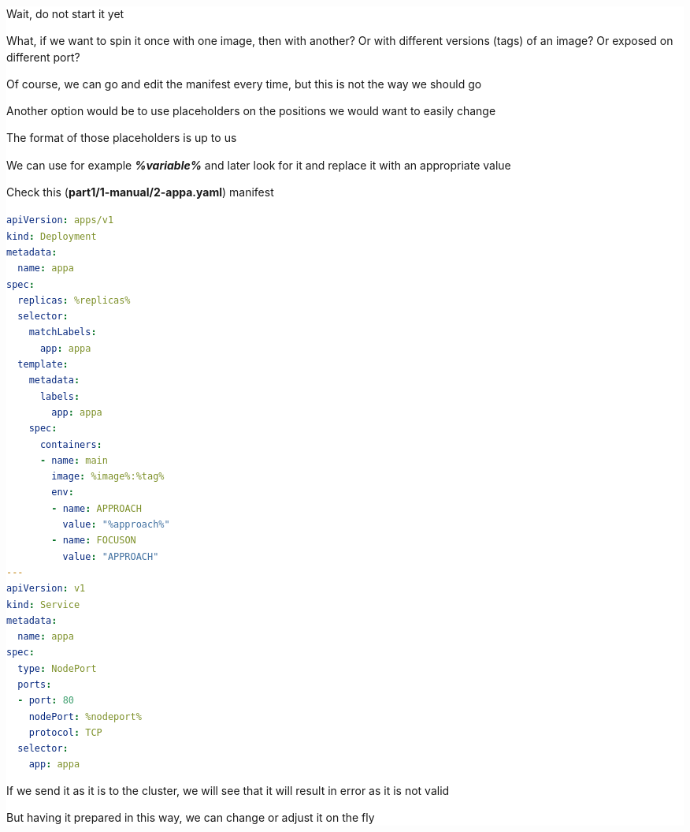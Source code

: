 Wait, do not start it yet

What, if we want to spin it once with one image, then with another? Or with different versions (tags) of an image? Or exposed on different port?

Of course, we can go and edit the manifest every time, but this is not the way we should go

Another option would be to use placeholders on the positions we would want to easily change

The format of those placeholders is up to us

We can use for example ***%variable%*** and later look for it and replace it with an appropriate value

Check this (**part1/1-manual/2-appa.yaml**) manifest
```yaml
apiVersion: apps/v1
kind: Deployment
metadata:
  name: appa
spec:
  replicas: %replicas%
  selector:
    matchLabels: 
      app: appa
  template:
    metadata:
      labels:
        app: appa
    spec:
      containers:
      - name: main
        image: %image%:%tag%
        env:
        - name: APPROACH
          value: "%approach%"
        - name: FOCUSON
          value: "APPROACH"
---
apiVersion: v1
kind: Service
metadata:
  name: appa
spec:
  type: NodePort
  ports:
  - port: 80
    nodePort: %nodeport%
    protocol: TCP
  selector:
    app: appa
```
If we send it as it is to the cluster, we will see that it will result in error as it is not valid

But having it prepared in this way, we can change or adjust it on the fly
